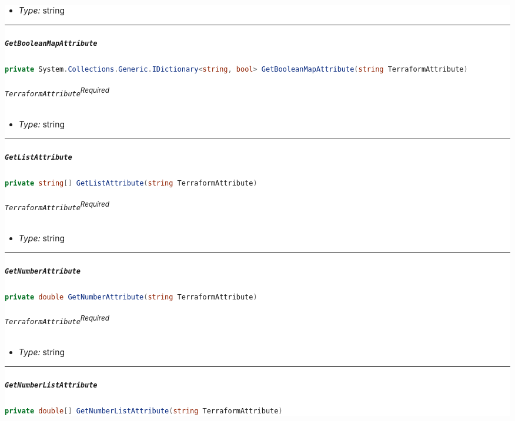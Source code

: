 - *Type:* string

---

##### `GetBooleanMapAttribute` <a name="GetBooleanMapAttribute" id="@cdktf/provider-template.dir.Dir.getBooleanMapAttribute"></a>

```csharp
private System.Collections.Generic.IDictionary<string, bool> GetBooleanMapAttribute(string TerraformAttribute)
```

###### `TerraformAttribute`<sup>Required</sup> <a name="TerraformAttribute" id="@cdktf/provider-template.dir.Dir.getBooleanMapAttribute.parameter.terraformAttribute"></a>

- *Type:* string

---

##### `GetListAttribute` <a name="GetListAttribute" id="@cdktf/provider-template.dir.Dir.getListAttribute"></a>

```csharp
private string[] GetListAttribute(string TerraformAttribute)
```

###### `TerraformAttribute`<sup>Required</sup> <a name="TerraformAttribute" id="@cdktf/provider-template.dir.Dir.getListAttribute.parameter.terraformAttribute"></a>

- *Type:* string

---

##### `GetNumberAttribute` <a name="GetNumberAttribute" id="@cdktf/provider-template.dir.Dir.getNumberAttribute"></a>

```csharp
private double GetNumberAttribute(string TerraformAttribute)
```

###### `TerraformAttribute`<sup>Required</sup> <a name="TerraformAttribute" id="@cdktf/provider-template.dir.Dir.getNumberAttribute.parameter.terraformAttribute"></a>

- *Type:* string

---

##### `GetNumberListAttribute` <a name="GetNumberListAttribute" id="@cdktf/provider-template.dir.Dir.getNumberListAttribute"></a>

```csharp
private double[] GetNumberListAttribute(string TerraformAttribute)
```
